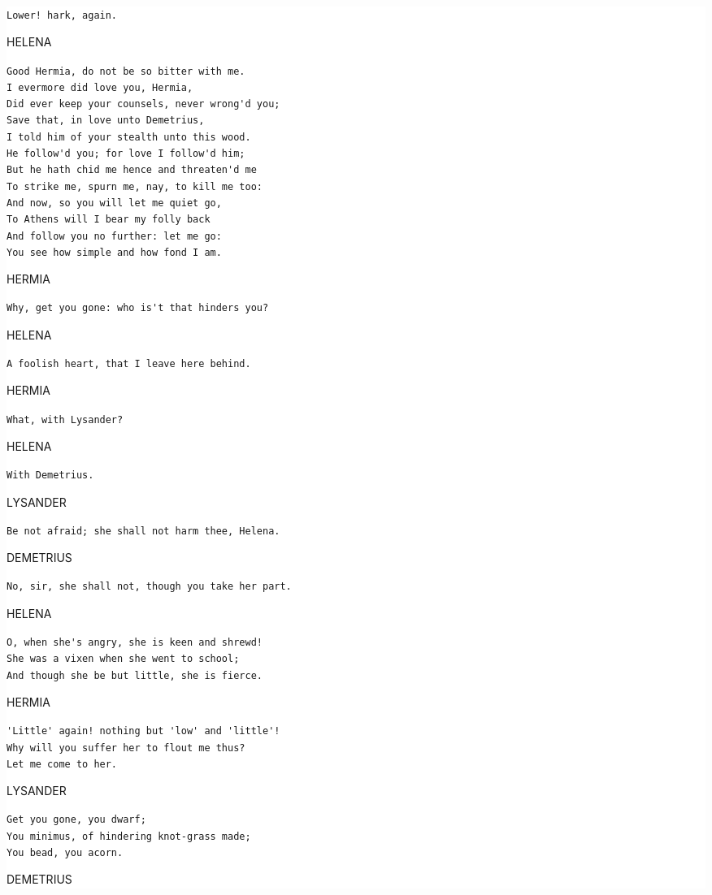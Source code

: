     Lower! hark, again.

HELENA

    Good Hermia, do not be so bitter with me.
    I evermore did love you, Hermia,
    Did ever keep your counsels, never wrong'd you;
    Save that, in love unto Demetrius,
    I told him of your stealth unto this wood.
    He follow'd you; for love I follow'd him;
    But he hath chid me hence and threaten'd me
    To strike me, spurn me, nay, to kill me too:
    And now, so you will let me quiet go,
    To Athens will I bear my folly back
    And follow you no further: let me go:
    You see how simple and how fond I am.

HERMIA

    Why, get you gone: who is't that hinders you?

HELENA

    A foolish heart, that I leave here behind.

HERMIA

    What, with Lysander?

HELENA

    With Demetrius.

LYSANDER

    Be not afraid; she shall not harm thee, Helena.

DEMETRIUS

    No, sir, she shall not, though you take her part.

HELENA

    O, when she's angry, she is keen and shrewd!
    She was a vixen when she went to school;
    And though she be but little, she is fierce.

HERMIA

    'Little' again! nothing but 'low' and 'little'!
    Why will you suffer her to flout me thus?
    Let me come to her.

LYSANDER

    Get you gone, you dwarf;
    You minimus, of hindering knot-grass made;
    You bead, you acorn.

DEMETRIUS
